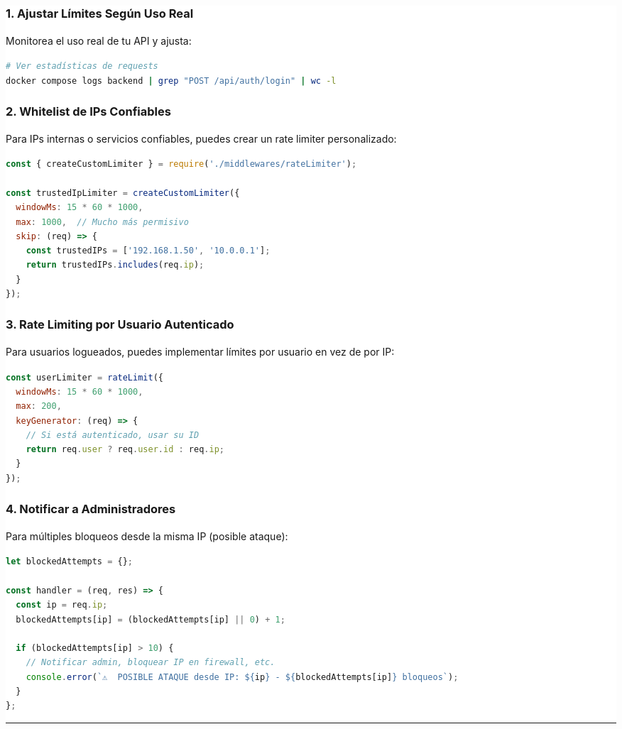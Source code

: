### 1. Ajustar Límites Según Uso Real

Monitorea el uso real de tu API y ajusta:

```bash
# Ver estadísticas de requests
docker compose logs backend | grep "POST /api/auth/login" | wc -l
```

### 2. Whitelist de IPs Confiables

Para IPs internas o servicios confiables, puedes crear un rate limiter personalizado:

```javascript
const { createCustomLimiter } = require('./middlewares/rateLimiter');

const trustedIpLimiter = createCustomLimiter({
  windowMs: 15 * 60 * 1000,
  max: 1000,  // Mucho más permisivo
  skip: (req) => {
    const trustedIPs = ['192.168.1.50', '10.0.0.1'];
    return trustedIPs.includes(req.ip);
  }
});
```

### 3. Rate Limiting por Usuario Autenticado

Para usuarios logueados, puedes implementar límites por usuario en vez de por IP:

```javascript
const userLimiter = rateLimit({
  windowMs: 15 * 60 * 1000,
  max: 200,
  keyGenerator: (req) => {
    // Si está autenticado, usar su ID
    return req.user ? req.user.id : req.ip;
  }
});
```

### 4. Notificar a Administradores

Para múltiples bloqueos desde la misma IP (posible ataque):

```javascript
let blockedAttempts = {};

const handler = (req, res) => {
  const ip = req.ip;
  blockedAttempts[ip] = (blockedAttempts[ip] || 0) + 1;

  if (blockedAttempts[ip] > 10) {
    // Notificar admin, bloquear IP en firewall, etc.
    console.error(`⚠️  POSIBLE ATAQUE desde IP: ${ip} - ${blockedAttempts[ip]} bloqueos`);
  }
};
```

---